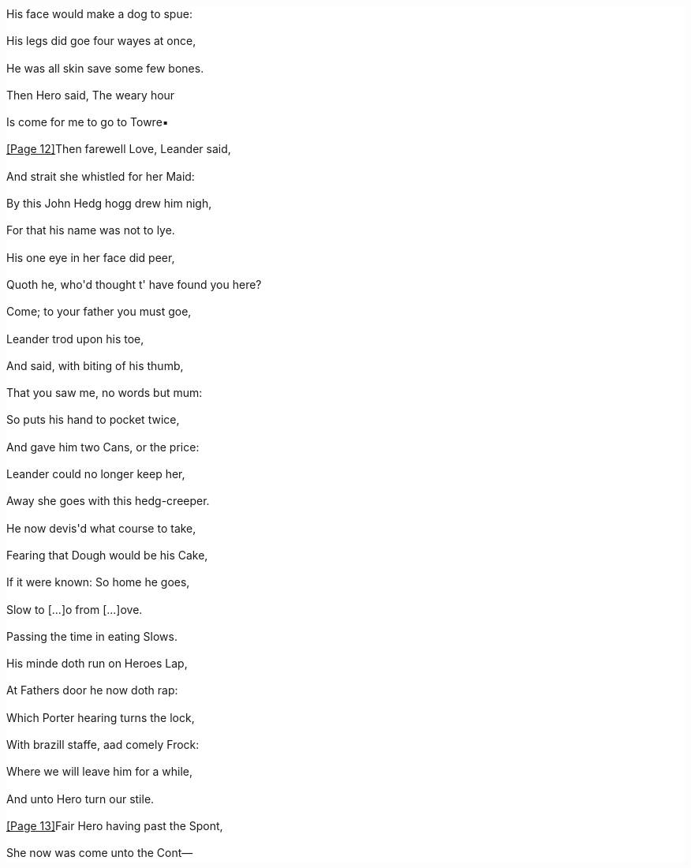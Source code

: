 His face would make a dog to spue:

His legs did goe four wayes at once,

He was all skin save some few bones.

Then Hero said, The weary hour

Is come for me to go to Towre▪

[[Page 12]](http://eebo.chadwyck.com/downloadtiff?vid=59984&page=8)Then
farewell Love, Leander said,

And strait she whistled for her Maid:

By this John Hedg hogg drew him nigh,

For that his name was not to lye.

His one eye in her face did peer,

Quoth he, who'd thought t' have found you here?

Come; to your father you must goe,

Leander trod upon his toe,

And said, with biting of his thumb,

That you saw me, no words but mum:

So puts his hand to pocket twice,

And gave him two Cans, or the price:

Leander could no longer keep her,

Away she goes with this hedg-creeper.

He now devis'd what course to take,

Fearing that Dough would be his Cake,

If it were known: So home he goes,

Slow to  [...]o from  [...]ove.

Passing the time in eating Slows.

His minde doth run on Heroes Lap,

At Fathers door he now doth rap:

Which Porter hearing turns the lock,

With brazill staffe, aad comely Frock:

Where we will leave him for a while,

And unto Hero turn our stile.

[[Page 13]](http://eebo.chadwyck.com/downloadtiff?vid=59984&page=8)Fair Hero
having past the Spont,

She now was come unto the Cont—
